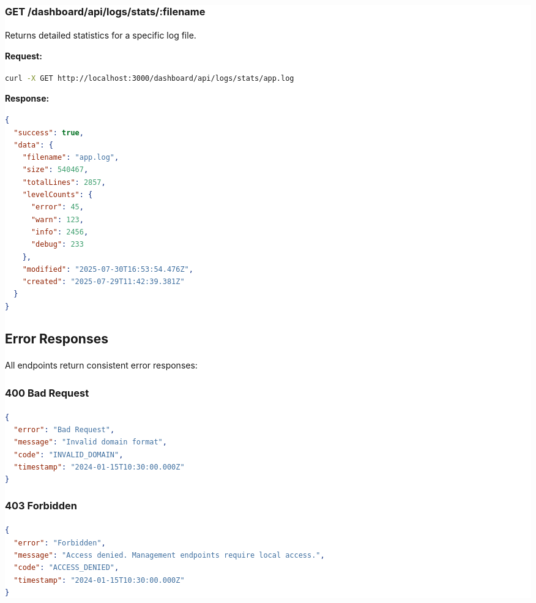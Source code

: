 ### GET /dashboard/api/logs/stats/:filename

Returns detailed statistics for a specific log file.

**Request:**

```bash
curl -X GET http://localhost:3000/dashboard/api/logs/stats/app.log
```

**Response:**

```json
{
  "success": true,
  "data": {
    "filename": "app.log",
    "size": 540467,
    "totalLines": 2857,
    "levelCounts": {
      "error": 45,
      "warn": 123,
      "info": 2456,
      "debug": 233
    },
    "modified": "2025-07-30T16:53:54.476Z",
    "created": "2025-07-29T11:42:39.381Z"
  }
}
```

## Error Responses

All endpoints return consistent error responses:

### 400 Bad Request

```json
{
  "error": "Bad Request",
  "message": "Invalid domain format",
  "code": "INVALID_DOMAIN",
  "timestamp": "2024-01-15T10:30:00.000Z"
}
```

### 403 Forbidden

```json
{
  "error": "Forbidden",
  "message": "Access denied. Management endpoints require local access.",
  "code": "ACCESS_DENIED",
  "timestamp": "2024-01-15T10:30:00.000Z"
}
```
